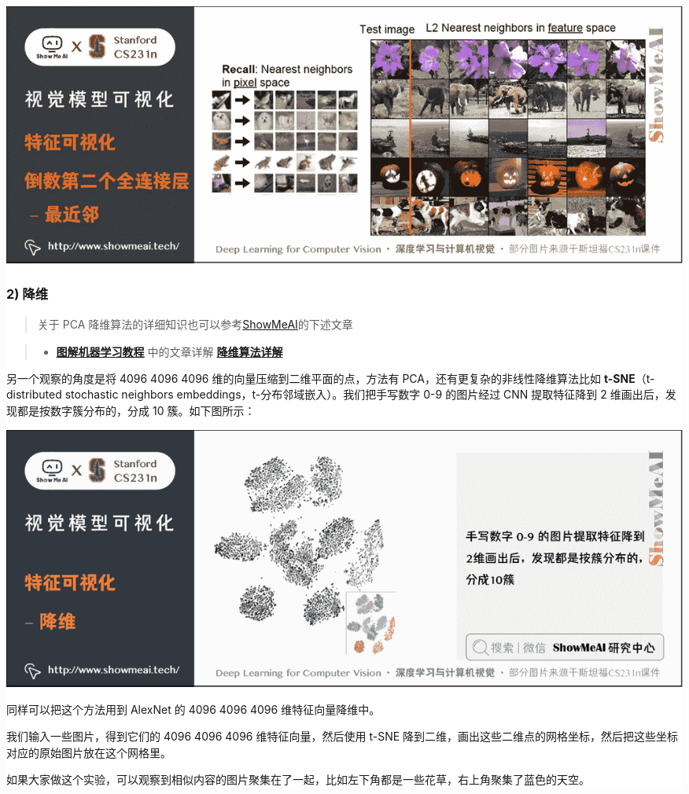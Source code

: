 ![特征可视化; 倒数第二个全连接层 最近邻](img/0d6ab8ad2a7ac1f461245ee319c1d933.png)

### 2) 降维

> 关于 PCA 降维算法的详细知识也可以参考[ShowMeAI](http://www.showmeai.tech/)的下述文章

> *   [**图解机器学习教程**](http://www.showmeai.tech/tutorials/34) 中的文章详解 [**降维算法详解**](http://www.showmeai.tech/article-detail/198)

另一个观察的角度是将 4096 4096 4096 维的向量压缩到二维平面的点，方法有 PCA，还有更复杂的非线性降维算法比如 **t-SNE**（t-distributed stochastic neighbors embeddings，t-分布邻域嵌入）。我们把手写数字 0-9 的图片经过 CNN 提取特征降到 2 维画出后，发现都是按数字簇分布的，分成 10 簇。如下图所示：

![特征可视化; 降维](img/2466ec2636a6cb545f97b35764850122.png)

同样可以把这个方法用到 AlexNet 的 4096 4096 4096 维特征向量降维中。

我们输入一些图片，得到它们的 4096 4096 4096 维特征向量，然后使用 t-SNE 降到二维，画出这些二维点的网格坐标，然后把这些坐标对应的原始图片放在这个网格里。

如果大家做这个实验，可以观察到相似内容的图片聚集在了一起，比如左下角都是一些花草，右上角聚集了蓝色的天空。
